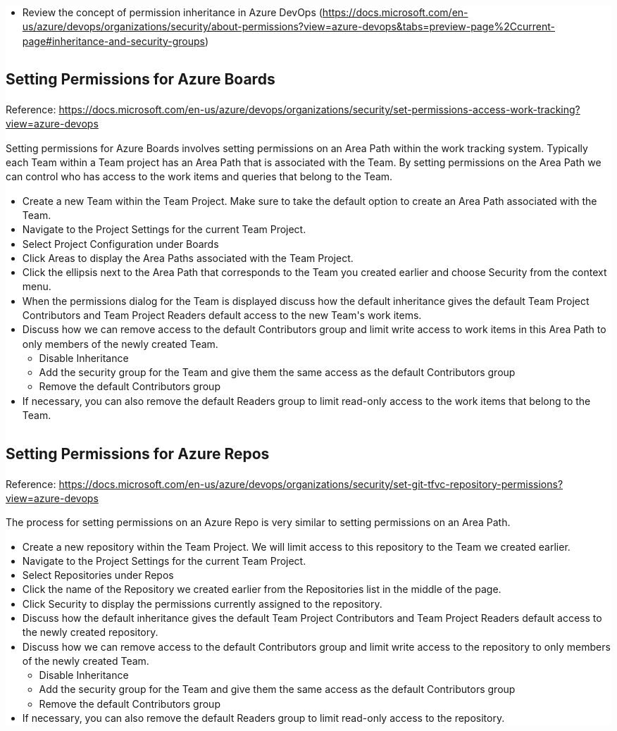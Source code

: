 - Review the concept of permission inheritance in Azure DevOps (https://docs.microsoft.com/en-us/azure/devops/organizations/security/about-permissions?view=azure-devops&tabs=preview-page%2Ccurrent-page#inheritance-and-security-groups)

## Setting Permissions for Azure Boards

Reference: https://docs.microsoft.com/en-us/azure/devops/organizations/security/set-permissions-access-work-tracking?view=azure-devops

Setting permissions for Azure Boards involves setting permissions on an Area Path within the work tracking system. Typically each Team within a Team project has an Area Path that is associated with the Team. By setting permissions on the Area Path we can control who has access to the work items and queries that belong to the Team.

- Create a new Team within the Team Project. Make sure to take the default option to create an Area Path associated with the Team.
- Navigate to the Project Settings for the current Team Project.
- Select Project Configuration under Boards
- Click Areas to display the Area Paths associated with the Team Project.
- Click the ellipsis next to the Area Path that corresponds to the Team you created earlier and choose Security from the context menu.
- When the permissions dialog for the Team is displayed discuss how the default inheritance gives the default Team Project Contributors and Team Project Readers default access to the new Team's work items.
- Discuss how we can remove access to the default Contributors group and limit write access to work items in this Area Path to only members of the newly created Team.
    - Disable Inheritance
    - Add the security group for the Team and give them the same access as the default Contributors group
    - Remove the default Contributors group
- If necessary, you can also remove the default Readers group to limit read-only access to the work items that belong to the Team.

## Setting Permissions for Azure Repos

Reference: https://docs.microsoft.com/en-us/azure/devops/organizations/security/set-git-tfvc-repository-permissions?view=azure-devops

The process for setting permissions on an Azure Repo is very similar to setting permissions on an Area Path.

- Create a new repository within the Team Project. We will limit access to this repository to the Team we created earlier.
- Navigate to the Project Settings for the current Team Project.
- Select Repositories under Repos
- Click the name of the Repository we created earlier from the Repositories list in the middle of the page.
- Click Security to display the permissions currently assigned to the repository.
- Discuss how the default inheritance gives the default Team Project Contributors and Team Project Readers default access to the newly created repository.
- Discuss how we can remove access to the default Contributors group and limit write access to the repository to only members of the newly created Team.
    - Disable Inheritance
    - Add the security group for the Team and give them the same access as the default Contributors group
    - Remove the default Contributors group
- If necessary, you can also remove the default Readers group to limit read-only access to the repository.
